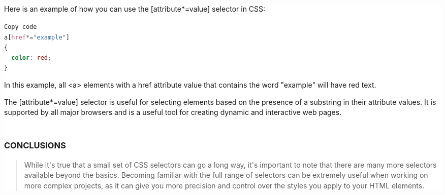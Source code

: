 Here is an example of how you can use the [attribute*=value] selector in CSS:

```css
Copy code
a[href*="example"] 
{
  color: red;
}
```
In this example, all \<a> elements with a href attribute value that contains the word "example" will have red text.

The [attribute*=value] selector is useful for selecting elements based on the presence of a substring in their attribute values. It is supported by all major browsers and is a useful tool for creating dynamic and interactive web pages.
<br><br>



### CONCLUSIONS
 >While it's true that a small set of CSS selectors can go a long way, it's important to note that there are many more selectors available beyond the basics. Becoming familiar with the full range of selectors can be extremely useful when working on more complex projects, as it can give you more precision and control over the styles you apply to your HTML elements.
 

